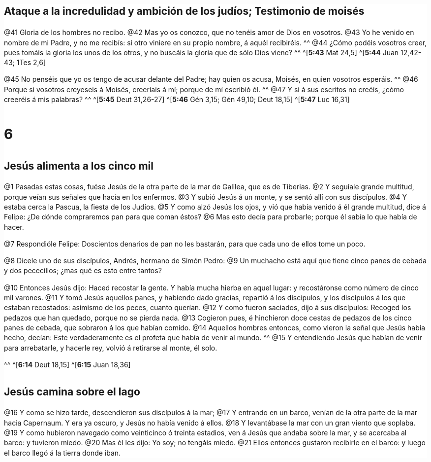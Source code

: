 ## Ataque a la incredulidad y ambición de los judíos; Testimonio de moisés
@41 Gloria de los hombres no recibo. @42 Mas yo os conozco, que no tenéis amor de Dios en vosotros. @43 Yo he venido en nombre de mi Padre, y no me recibís: si otro viniere en su propio nombre, á aquél recibiréis. ^^ @44 ¿Cómo podéis vosotros creer, pues tomáis la gloria los unos de los otros, y no buscáis la gloria que de sólo Dios viene? 
^^ 
^[**5:43** Mat 24,5] ^[**5:44** Juan 12,42-43; 1Tes 2,6]

@45 No penséis que yo os tengo de acusar delante del Padre; hay quien os acusa, Moisés, en quien vosotros esperáis. ^^ @46 Porque si vosotros creyeseis á Moisés, creeríais á mí; porque de mí escribió él. ^^ @47 Y si á sus escritos no creéis, ¿cómo creeréis á mis palabras? ^^ 
^[**5:45** Deut 31,26-27] ^[**5:46** Gén 3,15; Gén 49,10; Deut 18,15] ^[**5:47** Luc 16,31] 

# 6 
## Jesús alimenta a los cinco mil
@1 Pasadas estas cosas, fuése Jesús de la otra parte de la mar de Galilea, que es de Tiberias. @2 Y seguíale grande multitud, porque veían sus señales que hacía en los enfermos. @3 Y subió Jesús á un monte, y se sentó allí con sus discípulos. @4 Y estaba cerca la Pascua, la fiesta de los Judíos. @5 Y como alzó Jesús los ojos, y vió que había venido á él grande multitud, dice á Felipe: ¿De dónde compraremos pan para que coman éstos? @6 Mas esto decía para probarle; porque él sabía lo que había de hacer. 

@7 Respondióle Felipe: Doscientos denarios de pan no les bastarán, para que cada uno de ellos tome un poco. 

@8 Dícele uno de sus discípulos, Andrés, hermano de Simón Pedro: @9 Un muchacho está aquí que tiene cinco panes de cebada y dos pececillos; ¿mas qué es esto entre tantos? 

@10 Entonces Jesús dijo: Haced recostar la gente. Y había mucha hierba en aquel lugar: y recostáronse como número de cinco mil varones. @11 Y tomó Jesús aquellos panes, y habiendo dado gracias, repartió á los discípulos, y los discípulos á los que estaban recostados: asimismo de los peces, cuanto querían. @12 Y como fueron saciados, dijo á sus discípulos: Recoged los pedazos que han quedado, porque no se pierda nada. @13 Cogieron pues, é hinchieron doce cestas de pedazos de los cinco panes de cebada, que sobraron á los que habían comido. @14 Aquellos hombres entonces, como vieron la señal que Jesús había hecho, decían: Este verdaderamente es el profeta que había de venir al mundo. ^^ @15 Y entendiendo Jesús que habían de venir para arrebatarle, y hacerle rey, volvió á retirarse al monte, él solo. 

^^ 
^[**6:14** Deut 18,15] ^[**6:15** Juan 18,36]

## Jesús camina sobre el lago
@16 Y como se hizo tarde, descendieron sus discípulos á la mar; @17 Y entrando en un barco, venían de la otra parte de la mar hacia Capernaum. Y era ya oscuro, y Jesús no había venido á ellos. @18 Y levantábase la mar con un gran viento que soplaba. @19 Y como hubieron navegado como veinticinco ó treinta estadios, ven á Jesús que andaba sobre la mar, y se acercaba al barco: y tuvieron miedo. @20 Mas él les dijo: Yo soy; no tengáis miedo. @21 Ellos entonces gustaron recibirle en el barco: y luego el barco llegó á la tierra donde iban. 
